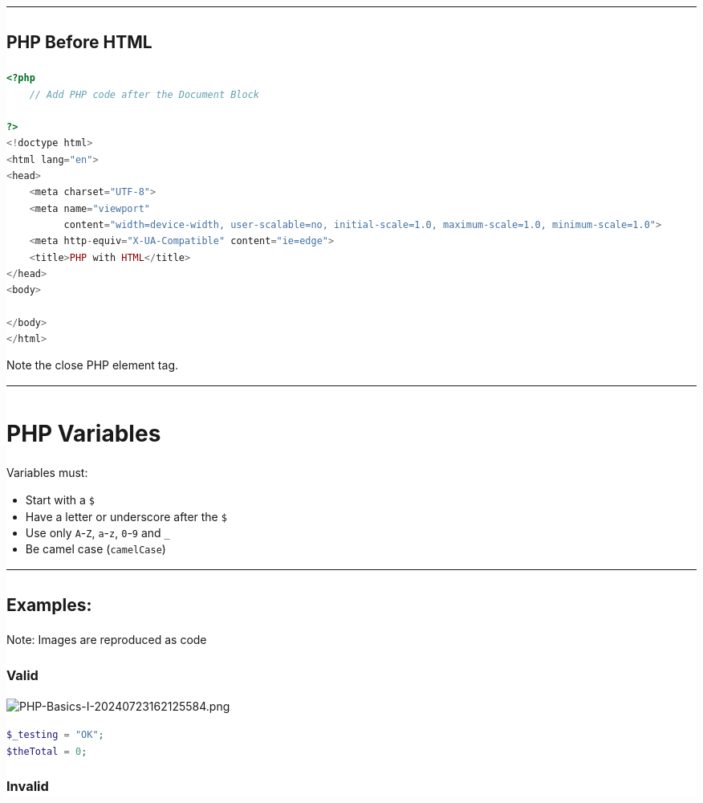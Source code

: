 
---
## PHP Before HTML

```php
<?php  
    // Add PHP code after the Document Block

?>  
<!doctype html>  
<html lang="en">  
<head>  
    <meta charset="UTF-8">  
    <meta name="viewport"
          content="width=device-width, user-scalable=no, initial-scale=1.0, maximum-scale=1.0, minimum-scale=1.0">  
    <meta http-equiv="X-UA-Compatible" content="ie=edge">  
    <title>PHP with HTML</title>  
</head>  
<body>  

</body>  
</html>
```

Note the close PHP element tag.

---

# PHP Variables

Variables must:
- Start with a `$`
- Have a letter or underscore after the `$`
- Use only `A`-`Z`, `a`-`z`, `0`-`9` and `_`
- Be camel case (`camelCase`)


---

## Examples:
Note: Images are reproduced as code 
### Valid
 ![PHP-Basics-I-20240723162125584.png](PHP-Basics-I-20240723162125584.png)

```php
$_testing = "OK";  
$theTotal = 0;
``` 

### Invalid
